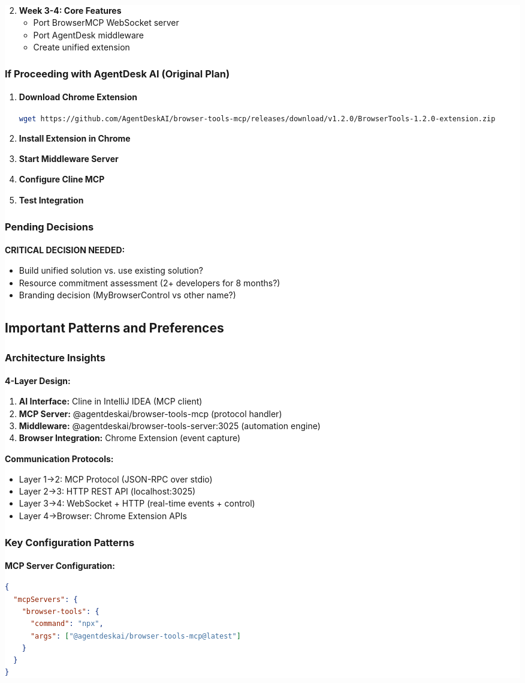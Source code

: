 2. **Week 3-4: Core Features**
   - Port BrowserMCP WebSocket server
   - Port AgentDesk middleware
   - Create unified extension

### If Proceeding with AgentDesk AI (Original Plan)

1. **Download Chrome Extension**
   ```bash
   wget https://github.com/AgentDeskAI/browser-tools-mcp/releases/download/v1.2.0/BrowserTools-1.2.0-extension.zip
   ```

2. **Install Extension in Chrome**
3. **Start Middleware Server**
4. **Configure Cline MCP**
5. **Test Integration**

### Pending Decisions

**CRITICAL DECISION NEEDED:**
- Build unified solution vs. use existing solution?
- Resource commitment assessment (2+ developers for 8 months?)
- Branding decision (MyBrowserControl vs other name?)

## Important Patterns and Preferences

### Architecture Insights

**4-Layer Design:**
1. **AI Interface:** Cline in IntelliJ IDEA (MCP client)
2. **MCP Server:** @agentdeskai/browser-tools-mcp (protocol handler)
3. **Middleware:** @agentdeskai/browser-tools-server:3025 (automation engine)
4. **Browser Integration:** Chrome Extension (event capture)

**Communication Protocols:**
- Layer 1→2: MCP Protocol (JSON-RPC over stdio)
- Layer 2→3: HTTP REST API (localhost:3025)
- Layer 3→4: WebSocket + HTTP (real-time events + control)
- Layer 4→Browser: Chrome Extension APIs

### Key Configuration Patterns

**MCP Server Configuration:**
```json
{
  "mcpServers": {
    "browser-tools": {
      "command": "npx",
      "args": ["@agentdeskai/browser-tools-mcp@latest"]
    }
  }
}
```
